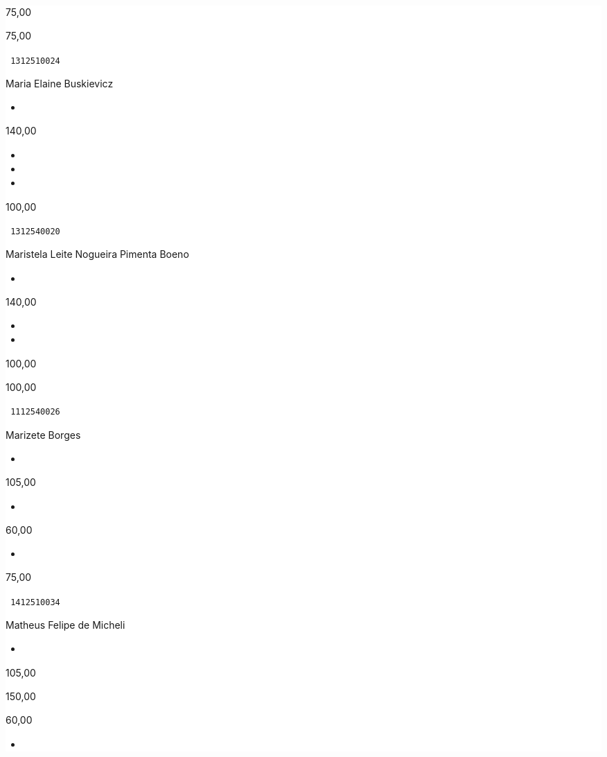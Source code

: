    75,00

   75,00

     1312510024

   Maria Elaine Buskievicz

   -

   140,00

   -

   -

   -

   100,00

     1312540020

   Maristela Leite Nogueira Pimenta Boeno

   -

   140,00

   -

   -

   100,00

   100,00

     1112540026

   Marizete Borges

   -

   105,00

   -

   60,00

   -

   75,00

     1412510034

   Matheus Felipe de Micheli

   -

   105,00

   150,00

   60,00

   -
